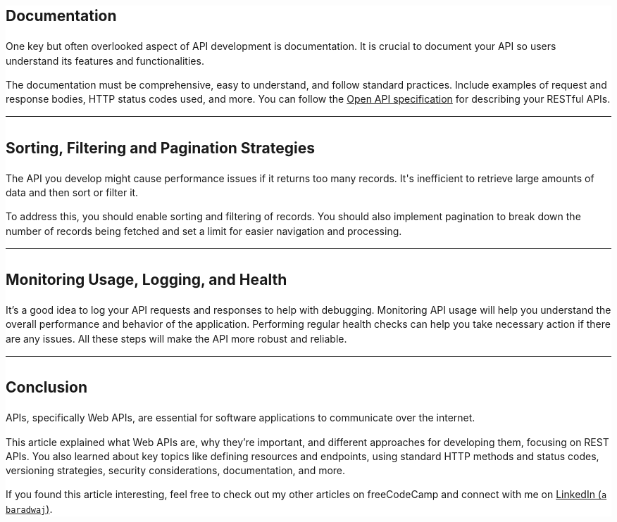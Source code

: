
## Documentation

One key but often overlooked aspect of API development is documentation. It is crucial to document your API so users understand its features and functionalities.

The documentation must be comprehensive, easy to understand, and follow standard practices. Include examples of request and response bodies, HTTP status codes used, and more. You can follow the [<VPIcon icon="fas fa-globe"/>Open API specification](https://openapis.org/) for describing your RESTful APIs.

---

## Sorting, Filtering and Pagination Strategies

The API you develop might cause performance issues if it returns too many records. It's inefficient to retrieve large amounts of data and then sort or filter it.

To address this, you should enable sorting and filtering of records. You should also implement pagination to break down the number of records being fetched and set a limit for easier navigation and processing.

---

## Monitoring Usage, Logging, and Health

It’s a good idea to log your API requests and responses to help with debugging. Monitoring API usage will help you understand the overall performance and behavior of the application. Performing regular health checks can help you take necessary action if there are any issues. All these steps will make the API more robust and reliable.

---

## Conclusion

APIs, specifically Web APIs, are essential for software applications to communicate over the internet.

This article explained what Web APIs are, why they’re important, and different approaches for developing them, focusing on REST APIs. You also learned about key topics like defining resources and endpoints, using standard HTTP methods and status codes, versioning strategies, security considerations, documentation, and more.

If you found this article interesting, feel free to check out my other articles on freeCodeCamp and connect with me on [LinkedIn (<VPIcon icon="fa-brands fa-linkedin"/>`abaradwaj`)](https://linkedin.com/in/abaradwaj/).